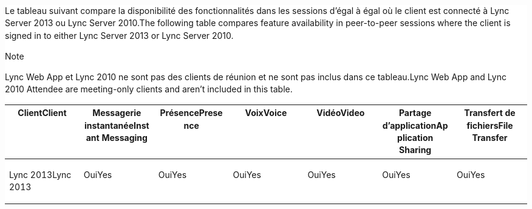 <span data-ttu-id="37027-189">Le tableau suivant compare la disponibilité des fonctionnalités dans les sessions d’égal à égal où le client est connecté à Lync Server 2013 ou Lync Server 2010.</span><span class="sxs-lookup"><span data-stu-id="37027-189">The following table compares feature availability in peer-to-peer sessions where the client is signed in to either Lync Server 2013 or Lync Server 2010.</span></span>

<div>


> [!NOTE]  
> <span data-ttu-id="37027-190">Lync Web App et Lync 2010 ne sont pas des clients de réunion et ne sont pas inclus dans ce tableau.</span><span class="sxs-lookup"><span data-stu-id="37027-190">Lync Web App and Lync 2010 Attendee are meeting-only clients and aren’t included in this table.</span></span>



</div>


<table style="width:100%;">
<colgroup>
<col style="width: 14%" />
<col style="width: 14%" />
<col style="width: 14%" />
<col style="width: 14%" />
<col style="width: 14%" />
<col style="width: 14%" />
<col style="width: 14%" />
</colgroup>
<thead>
<tr class="header">
<th><span data-ttu-id="37027-191">Client</span><span class="sxs-lookup"><span data-stu-id="37027-191">Client</span></span></th>
<th><span data-ttu-id="37027-192">Messagerie instantanée</span><span class="sxs-lookup"><span data-stu-id="37027-192">Instant Messaging</span></span></th>
<th><span data-ttu-id="37027-193">Présence</span><span class="sxs-lookup"><span data-stu-id="37027-193">Presence</span></span></th>
<th><span data-ttu-id="37027-194">Voix</span><span class="sxs-lookup"><span data-stu-id="37027-194">Voice</span></span></th>
<th><span data-ttu-id="37027-195">Vidéo</span><span class="sxs-lookup"><span data-stu-id="37027-195">Video</span></span></th>
<th><span data-ttu-id="37027-196">Partage d’application</span><span class="sxs-lookup"><span data-stu-id="37027-196">Application Sharing</span></span></th>
<th><span data-ttu-id="37027-197">Transfert de fichiers</span><span class="sxs-lookup"><span data-stu-id="37027-197">File Transfer</span></span></th>
</tr>
</thead>
<tbody>
<tr class="odd">
<td><p><span data-ttu-id="37027-198">Lync 2013</span><span class="sxs-lookup"><span data-stu-id="37027-198">Lync 2013</span></span></p></td>
<td><p><span data-ttu-id="37027-199">Oui</span><span class="sxs-lookup"><span data-stu-id="37027-199">Yes</span></span></p></td>
<td><p><span data-ttu-id="37027-200">Oui</span><span class="sxs-lookup"><span data-stu-id="37027-200">Yes</span></span></p></td>
<td><p><span data-ttu-id="37027-201">Oui</span><span class="sxs-lookup"><span data-stu-id="37027-201">Yes</span></span></p></td>
<td><p><span data-ttu-id="37027-202">Oui</span><span class="sxs-lookup"><span data-stu-id="37027-202">Yes</span></span></p></td>
<td><p><span data-ttu-id="37027-203">Oui</span><span class="sxs-lookup"><span data-stu-id="37027-203">Yes</span></span></p></td>
<td><p><span data-ttu-id="37027-204">Oui</span><span class="sxs-lookup"><span data-stu-id="37027-204">Yes</span></span></p></td>
</tr>
<tr class="even">